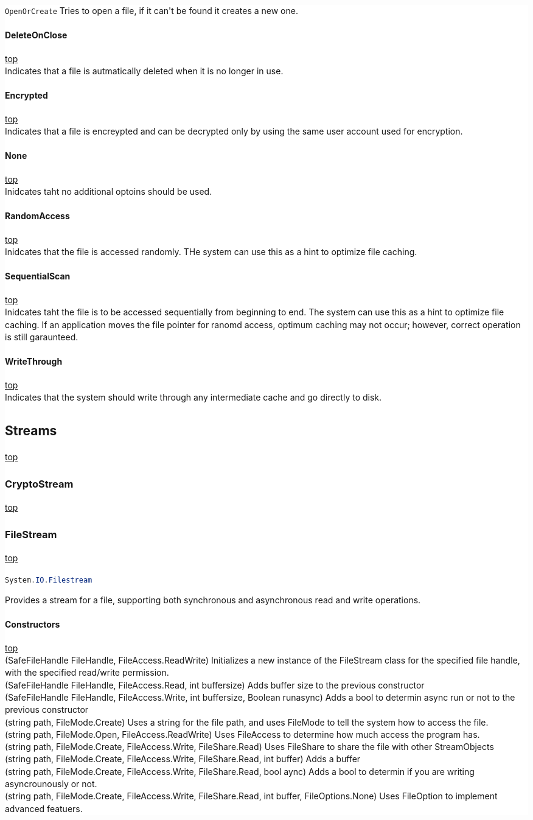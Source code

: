```OpenOrCreate``` Tries to open a file, if it can't be found it creates a new one.

#### DeleteOnClose
[top](#index)  
Indicates that a file is autmatically deleted when it is no longer in use.

#### Encrypted
[top](#index)  
Indicates that a file is encreypted and can be decrypted only by using the same user account used for encryption.

#### None
[top](#index)  
Inidcates taht no additional optoins should be used.

#### RandomAccess
[top](#index)  
Inidcates that the file is accessed randomly. THe system can use this as a hint to optimize file caching.

#### SequentialScan
[top](#index)  
Inidcates taht the file is to be accessed sequentially from beginning to end. The system can use this as a hint to optimize file caching. If an application moves the file pointer for ranomd access, optimum caching may not occur; however, correct operation is still garaunteed.

#### WriteThrough
[top](#index)  
Indicates that the system should write through any intermediate cache and go directly to disk.

## Streams
[top](#index)  

### CryptoStream
[top](#index)  

### FileStream
[top](#index)  
```C#
System.IO.Filestream
```
Provides a stream for a file, supporting both synchronous and asynchronous read and write operations.

#### Constructors
[top](#index)  
(SafeFileHandle FileHandle, FileAccess.ReadWrite)	Initializes a new instance of the FileStream class for the specified file handle, with the specified read/write permission.   
(SafeFileHandle FileHandle, FileAccess.Read, int buffersize)	Adds buffer size to the previous constructor  
(SafeFileHandle FileHandle, FileAccess.Write, int buffersize, Boolean runasync)		Adds a bool to determin async run or not to the previous constructor  
(string path, FileMode.Create)		Uses a string for the file path, and uses FileMode to tell the system how to access the file.  
(string path, FileMode.Open, FileAccess.ReadWrite)		Uses FileAccess to determine how much access the program has.  
(string path, FileMode.Create, FileAccess.Write, FileShare.Read)	Uses FileShare to share the file with other StreamObjects  
(string path, FileMode.Create, FileAccess.Write, FileShare.Read, int buffer)	Adds a buffer  
(string path, FileMode.Create, FileAccess.Write, FileShare.Read, bool aync)		Adds a bool to determin if you are writing asyncrounously or not.  
(string path, FileMode.Create, FileAccess.Write, FileShare.Read, int buffer, FileOptions.None)		Uses FileOption to implement advanced featuers.  